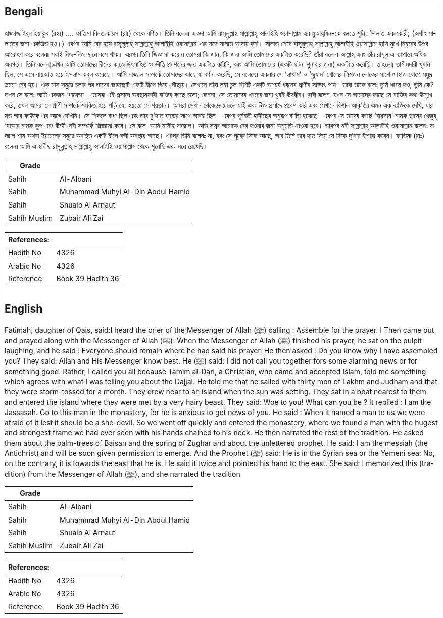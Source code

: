 
## Bengali


<div dir="ltr" lang="bn" style={{fontSize:'larger',backgroundColor:'#f8f9fa',padding:20}}>
হাজ্জাজ ইব্‌ন ইয়াকুব (রহঃ) .... ফাতিমা বিনত কায়স (রাঃ) থেকে বর্ণিত। তিনি বলেনঃ একদা আমি রাসূলুল্লাহ সাল্লাল্লাহু আলাইহি ওয়াসাল্লাম এর মুআয্‌যিন-কে বলতে শুনি, ‘সালাত একত্রকারী; (অর্থাৎ সালাতের জন্য একত্রিত হও।) এরপর আমি বের হয়ে রাসূলুল্লাহ্‌ সাল্লাল্লাহু আলাইহি ওয়াসাল্লাম-এর সঙ্গে সালাত আদায় করি। সালাত শেষে রাসূলুল্লাহ্‌ সাল্লাল্লাহু আলাইহি ওয়াসাল্লাম হাসি মুখে মিম্বরের উপর আরোহণ করে বলেনঃ সবাই নিজ-নিজ স্থানে বসে থাক। এরপর তিনি জিজ্ঞাসা করেনঃ তোমরা কি জান, কি জন্য আমি তোমাদের একত্রিত করেছি? তাঁরা বলেনঃ আল্লাহ্‌ এবং তাঁর রাসূল এ ব্যাপারে অধিক অবগত। তিনি বলেনঃ এখন আমি তোমাদের দীনের কাজে উৎসাহিত ও ভীতি প্রদর্শনের জন্য একত্রিত করিনি, বরং আমি তোমাদের (একটি ঘটনা শুনাবার জন্য) একত্রিত করেছি। তাহলোঃ তামীমদারী খৃষ্টান ছিল, সে এসে বায়আত হয়ে ইসলাম কবূল করেছে। আমি দাজ্জাল সম্পর্কে তোমাদের কাছে যা বর্ণনা করেছি, সে বলেছেঃ একবার সে ‘লাখাম’ ও ‘জুযাম’ গোত্রের ত্রিশজন লোকের সাথে জাহাজ যোগে সমুদ্র ভ্রমণে বের হয়। এক মাস সমুদ্রে চলার পর তাদের জাহাজটি একটি দ্বীপে গিয়ে পৌছায়। সেখানে তাঁরা লম্বা চুল বিশিষ্ট একটি আশ্চর্য ধরনের প্রাণীর সাক্ষাৎ পায়। তারা তাকে বলেঃ তুমি ধ্বংস হও, তুমি কে? তখন সে বলেঃ আমি একজন গোয়েন্দা। তোমরা এই প্রসাদে অবস্থানকারী ব্যক্তির কাছে চলো; কেননা, সে তোমাদের খবরের জন্য খুবই উদগ্রীব। রাবী বলেনঃ যখন সে আমাদের কাছে সে ব্যক্তির কথা উল্লেখ করে, তখন আমরা সে প্রাণী সম্পর্কে শংকিত হয়ে পড়ি যে, হয়তো সে শয়তান। আমরা সেখান থেকে দ্রুত চলে যাই এবং উক্ত প্রসাদে প্রবেশ করি এবং সেখানে বিশাল আকৃতির এমন এক ব্যক্তিকে দেখি, যার মত আর কাউকে এর আগে দেখিনি। সে শিকলে বাধা ছিল এবং তার দু’হাত ঘাড়ের সাথে আবদ্ধ ছিল। এরপর পূর্ববতী হাদীছের অনুরূপ বর্ণিত হয়েছে। এরপর সে তাদের কাছে ‘বায়সান’ নামক স্থানের খেজুর, ‘যাআর নামক কূপ এবং উম্মী-নবী সম্পর্কে জিজ্ঞাসা করে। সে বলেঃ আমি মাসীহ দাজ্জাল। অতি সত্বর আমাকে বের হওয়ার জন্য অনুমতি দেওয়া হবে। তারপর নবী সাল্লাল্লাহু আলাইহি ওয়াসাল্লাম বলেনঃ দাজ্জাল শাম অথবা ইয়ামনের সমুদ্রে অবস্থিত একটি দ্বীপে বন্দী অবস্থায় আছে। এরপর তিনি বলেনঃ না, বরং সে পূর্বের দিকে আছে, আর তিনি তার হাত দিয়ে সে দিকে দু’বার ইশারা করেন। ফাতিমা (রাঃ) বলেনঃ আমি এ হাদীছ রাসুলুল্লাহ্‌ সাল্লাল্লাহু আলাইহি ওয়াসাল্লাম থেকে শুনেছি এবং মনে রেখেছি।
</div>
<div style={{backgroundColor:'#f8f9fa',padding:20, marginBottom: 10}}><table> <thead> <tr> <th>Grade</th> <th></th> </tr> </thead> <tbody> <tr><td>Sahih</td><td>Al-Albani</td></tr><tr><td>Sahih</td><td>Muhammad Muhyi Al-Din Abdul Hamid</td></tr><tr><td>Sahih</td><td>Shuaib Al Arnaut</td></tr><tr><td>Sahih Muslim</td><td>Zubair Ali Zai</td></tr></tbody></table><table> <thead> <tr> <th>References:</th> <th></th> </tr> </thead> <tbody><tr><td>Hadith No</td><td>4326</td></tr><tr><td>Arabic No</td><td>4326</td></tr><tr><td>Reference</td><td>Book 39 Hadith 36</td></tr></tbody></table></div>

## English


<div dir="ltr" lang="en" style={{fontSize:'larger',backgroundColor:'#f8f9fa',padding:20}}>
Fatimah, daughter of Qais, said:I heard the crier of the Messenger of Allah (ﷺ) calling : Assemble for the prayer. I Then came out and prayed along with the Messenger of Allah (ﷺ): When the Messenger of Allah (ﷺ) finished his prayer, he sat on the pulpit laughing, and he said : Everyone should remain where he had said his prayer. He then asked : Do you know why I have assembled you? They said: Allah and His Messenger know best. He (ﷺ) said: I did not call you together fors some alarming news or for something good. Rather, I called you all because Tamim al-Dari, a Christian, who came and accepted Islam, told me something which agrees with what I was telling you about the Dajjal. He told me that he sailed with thirty men of Lakhm and Judham and that they were storm-tossed for a month. They drew near to an island when the sun was setting. They sat in a boat nearest to them and entered the island where they were met by a very hairy beast. They said: Woe to you! What can you be ? It replied : I am the Jassasah. Go to this man in the monastery, for he is anxious to get news of you. He said : When it named a man to us we were afraid of it lest it should be a she-devil. So we went off quickly and entered the monastery, where we found a man with the hugest and strongest frame we had ever seen with his hands chained to his neck. He then narrated the rest of the tradition. He asked them about the palm-trees of Baisan and the spring of Zughar and about the unlettered prophet. He said: I am the messiah (the Antichrist) and will be soon given permission to emerge. And the Prophet (ﷺ) said: He is in the Syrian sea or the Yemeni sea: No, on the contrary, it is towards the east that he is. He said it twice and pointed his hand to the east. She said: I memorized this (tradition) from the Messenger of Allah (ﷺ), and she narrated the tradition
</div>
<div style={{backgroundColor:'#f8f9fa',padding:20, marginBottom: 10}}><table> <thead> <tr> <th>Grade</th> <th></th> </tr> </thead> <tbody> <tr><td>Sahih</td><td>Al-Albani</td></tr><tr><td>Sahih</td><td>Muhammad Muhyi Al-Din Abdul Hamid</td></tr><tr><td>Sahih</td><td>Shuaib Al Arnaut</td></tr><tr><td>Sahih Muslim</td><td>Zubair Ali Zai</td></tr></tbody></table><table> <thead> <tr> <th>References:</th> <th></th> </tr> </thead> <tbody><tr><td>Hadith No</td><td>4326</td></tr><tr><td>Arabic No</td><td>4326</td></tr><tr><td>Reference</td><td>Book 39 Hadith 36</td></tr></tbody></table></div>